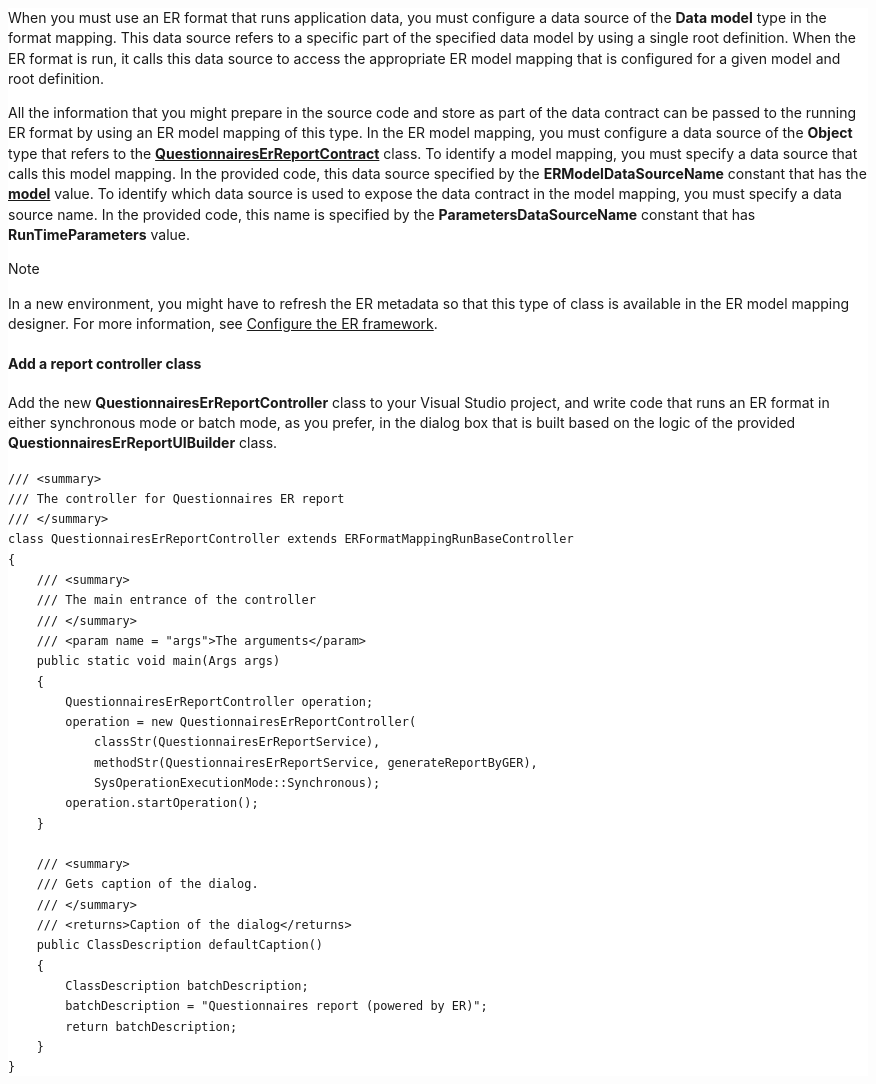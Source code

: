 When you must use an ER format that runs application data, you must configure a data source of the **Data model** type in the format mapping. This data source refers to a specific part of the specified data model by using a single root definition. When the ER format is run, it calls this data source to access the appropriate ER model mapping that is configured for a given model and root definition.

All the information that you might prepare in the source code and store as part of the data contract can be passed to the running ER format by using an ER model mapping of this type. In the ER model mapping, you must configure a data source of the **Object** type that refers to the **[QuestionnairesErReportContract](#DataContractClass)** class. To identify a model mapping, you must specify a data source that calls this model mapping. In the provided code, this data source specified by the **ERModelDataSourceName** constant that has the **[model](#ModelDSName)** value. To identify which data source is used to expose the data contract in the model mapping, you must specify a data source name. In the provided code, this name is specified by the **ParametersDataSourceName** constant that has <a name="DataContractDSName"></a>**RunTimeParameters** value.

> [!NOTE]
> In a new environment, you might have to refresh the ER metadata so that this type of class is available in the ER model mapping designer. For more information, see [Configure the ER framework](electronic-reporting-er-configure-parameters.md#frequently-asked-questions).

#### <a name="ControllerClass"></a>Add a report controller class

Add the new **QuestionnairesErReportController** class to your Visual Studio project, and write code that runs an ER format in either synchronous mode or batch mode, as you prefer, in the dialog box that is built based on the logic of the provided **QuestionnairesErReportUIBuilder** class.

```xpp
/// <summary>
/// The controller for Questionnaires ER report
/// </summary>
class QuestionnairesErReportController extends ERFormatMappingRunBaseController
{
    /// <summary>
    /// The main entrance of the controller
    /// </summary>
    /// <param name = "args">The arguments</param>
    public static void main(Args args)
    {
        QuestionnairesErReportController operation;
        operation = new QuestionnairesErReportController(
            classStr(QuestionnairesErReportService),
            methodStr(QuestionnairesErReportService, generateReportByGER),
            SysOperationExecutionMode::Synchronous);
        operation.startOperation();
    }

    /// <summary>
    /// Gets caption of the dialog.
    /// </summary>
    /// <returns>Caption of the dialog</returns>
    public ClassDescription defaultCaption()
    {
        ClassDescription batchDescription;
        batchDescription = "Questionnaires report (powered by ER)";
        return batchDescription;
    }
}
```
